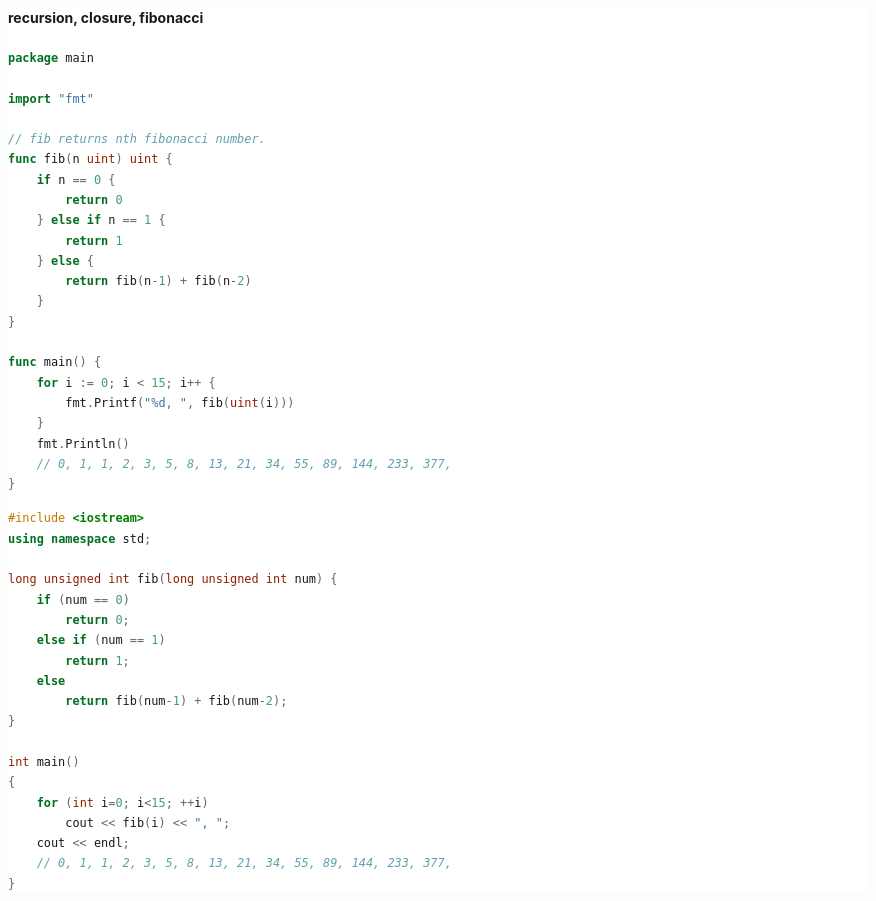 



#### recursion, closure, fibonacci

```go
package main

import "fmt"

// fib returns nth fibonacci number.
func fib(n uint) uint {
	if n == 0 {
		return 0
	} else if n == 1 {
		return 1
	} else {
		return fib(n-1) + fib(n-2)
	}
}

func main() {
	for i := 0; i < 15; i++ {
		fmt.Printf("%d, ", fib(uint(i)))
	}
	fmt.Println()
	// 0, 1, 1, 2, 3, 5, 8, 13, 21, 34, 55, 89, 144, 233, 377,
}

```

```cpp
#include <iostream>
using namespace std;

long unsigned int fib(long unsigned int num) {
	if (num == 0)
		return 0;
	else if (num == 1)
		return 1;
	else
		return fib(num-1) + fib(num-2);
}

int main()
{
	for (int i=0; i<15; ++i)
		cout << fib(i) << ", ";
	cout << endl;
	// 0, 1, 1, 2, 3, 5, 8, 13, 21, 34, 55, 89, 144, 233, 377, 
}

```
